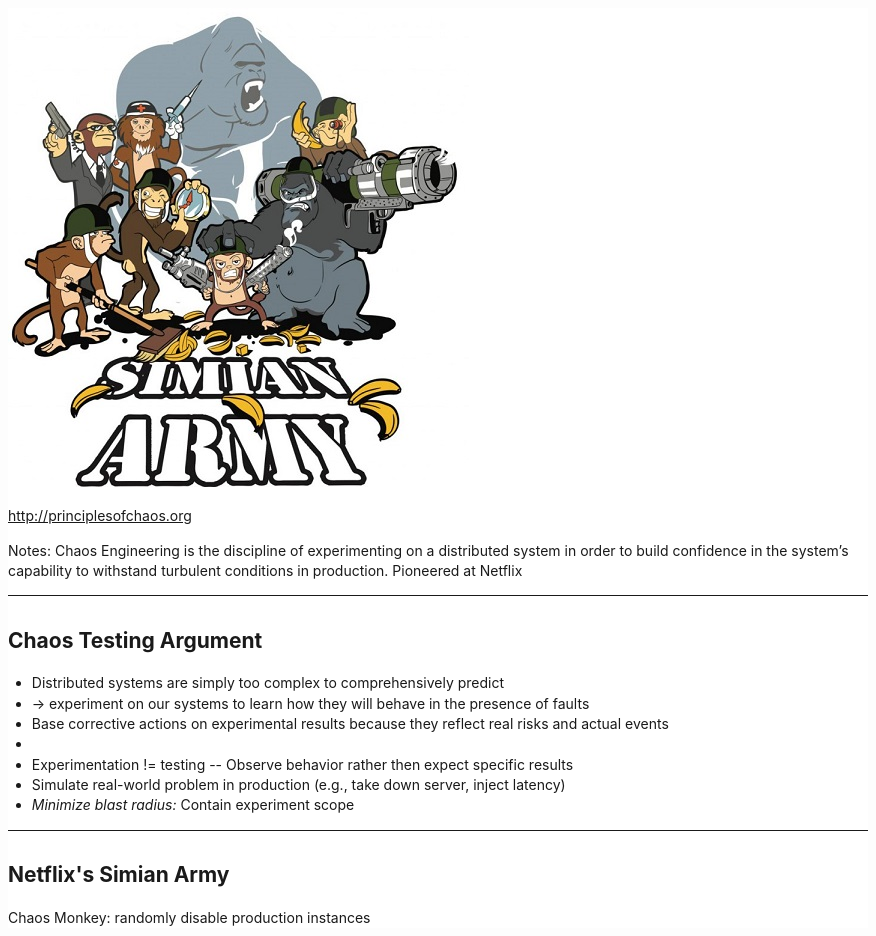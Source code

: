 ![Chaos Monkey](simiamarmy.jpg)




http://principlesofchaos.org

Notes: Chaos Engineering is the discipline of experimenting on a distributed system in order to build confidence in the system’s capability to withstand turbulent conditions in production. Pioneered at Netflix

----
## Chaos Testing Argument

* Distributed systems are simply too complex to comprehensively predict
* -> experiment on our systems to learn how they will behave in the presence of faults
* Base corrective actions on experimental results because they reflect real risks and actual events
*
* Experimentation != testing -- Observe behavior rather then expect specific results
* Simulate real-world problem in production (e.g., take down server, inject latency)
* *Minimize blast radius:* Contain experiment scope

----
## Netflix's Simian Army



Chaos Monkey: randomly disable production instances
